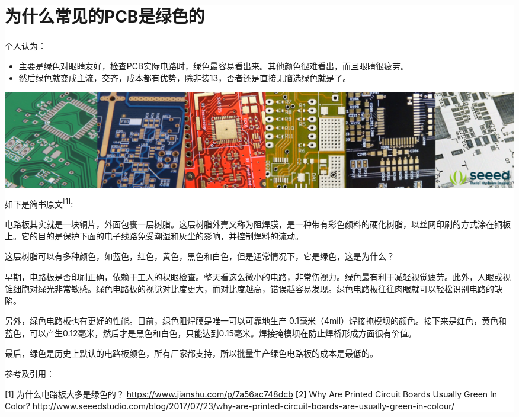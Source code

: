 # 为什么常见的PCB是绿色的

个人认为：

- 主要是绿色对眼睛友好，检查PCB实际电路时，绿色最容易看出来。其他颜色很难看出，而且眼睛很疲劳。
- 然后绿色就变成主流，交齐，成本都有优势，除非装13，否者还是直接无脑选绿色就是了。

<div  align="center">
<img src="./为什么常见的PCB是绿色的/PCB颜色.png" width = "100%" height = "100%" alt="PCB颜色" align=center />
</div>

如下是简书原文<sup>[1]</sup>:

电路板其实就是一块铜片，外面包裹一层树脂。这层树脂外壳又称为阻焊膜，是一种带有彩色颜料的硬化树脂，以丝网印刷的方式涂在铜板上。它的目的是保护下面的电子线路免受潮湿和灰尘的影响，并控制焊料的流动。

这层树脂可以有多种颜色，如蓝色，红色，黄色，黑色和白色，但是通常情况下，它是绿色，这是为什么？

早期，电路板是否印刷正确，依赖于工人的裸眼检查。整天看这么微小的电路，非常伤视力。绿色最有利于减轻视觉疲劳。此外，人眼或视锥细胞对绿光非常敏感。绿色电路板的视觉对比度更大，而对比度越高，错误越容易发现。绿色电路板往往肉眼就可以轻松识别电路的缺陷。

另外，绿色电路板也有更好的性能。目前，绿色阻焊膜是唯一可以可靠地生产 0.1毫米（4mil）焊接掩模坝的颜色。接下来是红色，黄色和蓝色，可以产生0.12毫米，然后才是黑色和白色，只能达到0.15毫米。焊接掩模坝在防止焊桥形成方面很有价值。

最后，绿色是历史上默认的电路板颜色，所有厂家都支持，所以批量生产绿色电路板的成本是最低的。

参考及引用：

[1] 为什么电路板大多是绿色的？ <https://www.jianshu.com/p/7a56ac748dcb>
[2] Why Are Printed Circuit Boards Usually Green In Color? <http://www.seeedstudio.com/blog/2017/07/23/why-are-printed-circuit-boards-are-usually-green-in-colour/>
